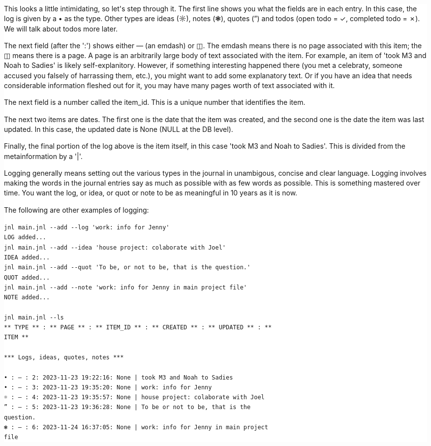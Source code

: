 This looks a little intimidating, so let's step through it. The first line
shows
you what the fields are in each entry. In this case, the log is given by a •
as
the type. Other types are ideas (☼), notes (❃), quotes (”) and todos
(open todo = ✓, completed todo = ✗). We will talk about todos more later.

The next field (after the ':') shows either — (an emdash) or ◫. The emdash
means
there is no page associated with this item; the ◫ means there is a page. A
page
is an arbitrarily large body of text associated with the item. For example, an
item of 'took M3 and Noah to Sadies' is likely self-explanitory. However, if
something interesting happened there (you met a celebraty, someone accused you
falsely of harrassing them, etc.), you might want to add some explanatory
text.
Or if you have an idea that needs considerable information fleshed out for it,
you may have many pages worth of text associated with it.

The next field is a number called the item_id. This is a unique number that
identifies the item.

The next two items are dates. The first one is the date that the item was
created,
and the second one is the date the item was last updated. In this case, the
updated
date is None (NULL at the DB level).

Finally, the final portion of the log above is the item itself, in this case
'took M3 and Noah to Sadies'. This is divided from the metainformation by a
'|'.

Logging generally means setting out the various types in the journal in
unambigous,
concise and clear language. Logging involves making the words in the journal
entries
say as much as possible with as few words as possible. This is something
mastered over
time. You want the log, or idea, or quot or note to be as meaningful in 10
years as
it is now.

The following are other examples of logging:

```
jnl main.jnl --add --log 'work: info for Jenny'
LOG added...
jnl main.jnl --add --idea 'house project: colaborate with Joel'
IDEA added...
jnl main.jnl --add --quot 'To be, or not to be, that is the question.'
QUOT added...
jnl main.jnl --add --note 'work: info for Jenny in main project file'
NOTE added...

jnl main.jnl --ls
** TYPE ** : ** PAGE ** : ** ITEM_ID ** : ** CREATED ** : ** UPDATED ** : **
ITEM **

*** Logs, ideas, quotes, notes ***

• : — : 2: 2023-11-23 19:22:16: None | took M3 and Noah to Sadies
• : — : 3: 2023-11-23 19:35:20: None | work: info for Jenny
☼ : — : 4: 2023-11-23 19:35:57: None | house project: colaborate with Joel
” : — : 5: 2023-11-23 19:36:28: None | To be or not to be, that is the
question.
❃ : — : 6: 2023-11-24 16:37:05: None | work: info for Jenny in main project
file
```